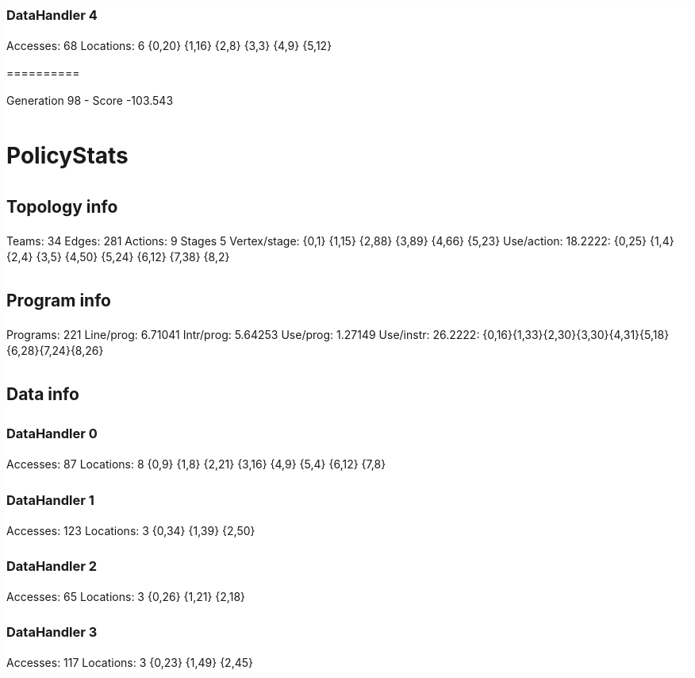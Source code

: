 ### DataHandler 4
Accesses:	68
Locations:	6
{0,20} {1,16} {2,8} {3,3} {4,9} {5,12} 


==========

Generation 98 - Score -103.543

# PolicyStats
## Topology info
Teams:		34
Edges:		281
Actions:	9
Stages		5
Vertex/stage:	{0,1} {1,15} {2,88} {3,89} {4,66} {5,23} 
Use/action:	18.2222: {0,25} {1,4} {2,4} {3,5} {4,50} {5,24} {6,12} {7,38} {8,2} 

## Program info
Programs:	221
Line/prog:	6.71041
Intr/prog:	5.64253
Use/prog:	1.27149
Use/instr:	26.2222: {0,16}{1,33}{2,30}{3,30}{4,31}{5,18}{6,28}{7,24}{8,26}

## Data info

### DataHandler 0
Accesses:	87
Locations:	8
{0,9} {1,8} {2,21} {3,16} {4,9} {5,4} {6,12} {7,8} 

### DataHandler 1
Accesses:	123
Locations:	3
{0,34} {1,39} {2,50} 

### DataHandler 2
Accesses:	65
Locations:	3
{0,26} {1,21} {2,18} 

### DataHandler 3
Accesses:	117
Locations:	3
{0,23} {1,49} {2,45} 
